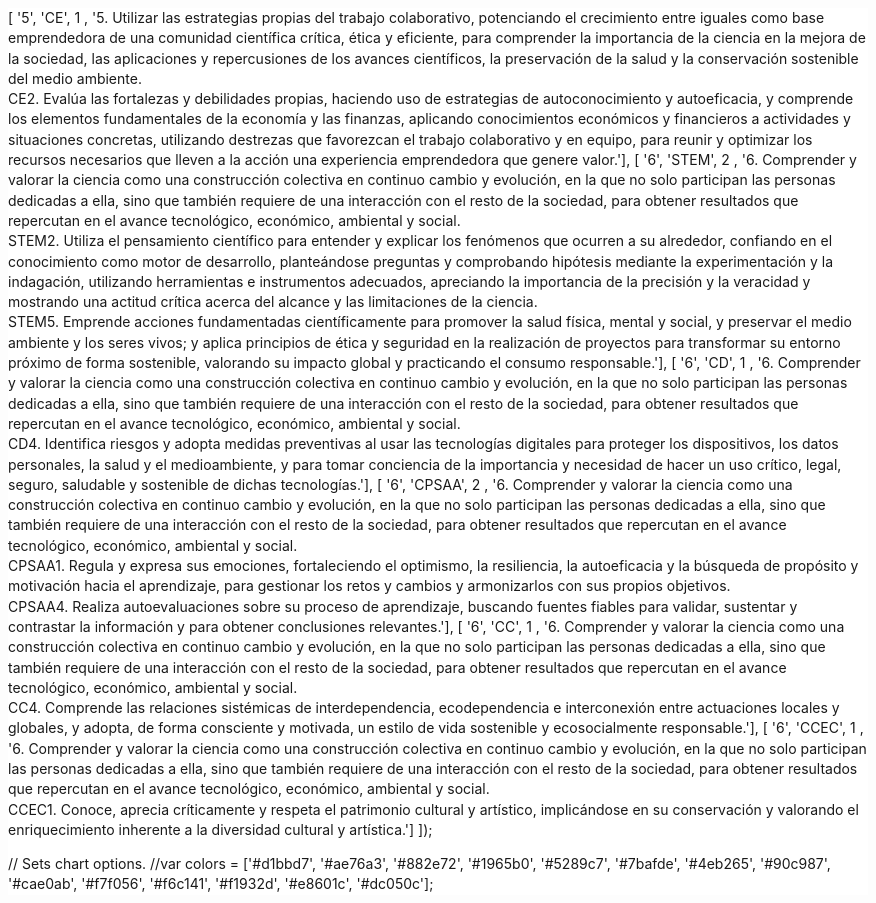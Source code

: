 [ '5', 'CE', 1 , '5. Utilizar las estrategias propias del trabajo colaborativo, potenciando el crecimiento entre iguales como base emprendedora de una comunidad científica crítica, ética y eficiente, para comprender la importancia de la ciencia en la mejora de la sociedad, las aplicaciones y repercusiones de los avances científicos, la preservación de la salud y la conservación sostenible del medio ambiente.<br>CE2. Evalúa las fortalezas y debilidades propias, haciendo uso de estrategias de autoconocimiento y autoeficacia, y comprende los elementos fundamentales de la economía y las finanzas, aplicando conocimientos económicos y financieros a actividades y situaciones concretas, utilizando destrezas que favorezcan el trabajo colaborativo y en equipo, para reunir y optimizar los recursos necesarios que lleven a la acción una experiencia emprendedora que genere valor.'],
[ '6', 'STEM', 2 , '6. Comprender y valorar la ciencia como una construcción colectiva en continuo cambio y evolución, en la que no solo participan las personas dedicadas a ella, sino que también requiere de una interacción con el resto de la sociedad, para obtener resultados que repercutan en el avance tecnológico, económico, ambiental y social.<br>STEM2. Utiliza el pensamiento científico para entender y explicar los fenómenos que ocurren a su alrededor, confiando en el conocimiento como motor de desarrollo, planteándose preguntas y comprobando hipótesis mediante la experimentación y la indagación, utilizando herramientas e instrumentos adecuados, apreciando la importancia de la precisión y la veracidad y mostrando una actitud crítica acerca del alcance y las limitaciones de la ciencia.<br>STEM5. Emprende acciones fundamentadas científicamente para promover la salud física, mental y social, y preservar el medio ambiente y los seres vivos; y aplica principios de ética y seguridad en la realización de proyectos para transformar su entorno próximo de forma sostenible, valorando su impacto global y practicando el consumo responsable.'],
[ '6', 'CD', 1 , '6. Comprender y valorar la ciencia como una construcción colectiva en continuo cambio y evolución, en la que no solo participan las personas dedicadas a ella, sino que también requiere de una interacción con el resto de la sociedad, para obtener resultados que repercutan en el avance tecnológico, económico, ambiental y social.<br>CD4. Identifica riesgos y adopta medidas preventivas al usar las tecnologías digitales para proteger los dispositivos, los datos personales, la salud y el medioambiente, y para tomar conciencia de la importancia y necesidad de hacer un uso crítico, legal, seguro, saludable y sostenible de dichas tecnologías.'],
[ '6', 'CPSAA', 2 , '6. Comprender y valorar la ciencia como una construcción colectiva en continuo cambio y evolución, en la que no solo participan las personas dedicadas a ella, sino que también requiere de una interacción con el resto de la sociedad, para obtener resultados que repercutan en el avance tecnológico, económico, ambiental y social.<br>CPSAA1. Regula y expresa sus emociones, fortaleciendo el optimismo, la resiliencia, la autoeficacia y la búsqueda de propósito y motivación hacia el aprendizaje, para gestionar los retos y cambios y armonizarlos con sus propios objetivos.<br>CPSAA4. Realiza autoevaluaciones sobre su proceso de aprendizaje, buscando fuentes fiables para validar, sustentar y contrastar la información y para obtener conclusiones relevantes.'],
[ '6', 'CC', 1 , '6. Comprender y valorar la ciencia como una construcción colectiva en continuo cambio y evolución, en la que no solo participan las personas dedicadas a ella, sino que también requiere de una interacción con el resto de la sociedad, para obtener resultados que repercutan en el avance tecnológico, económico, ambiental y social.<br>CC4. Comprende las relaciones sistémicas de interdependencia, ecodependencia e interconexión entre actuaciones locales y globales, y adopta, de forma consciente y motivada, un estilo de vida sostenible y ecosocialmente responsable.'],
[ '6', 'CCEC', 1 , '6. Comprender y valorar la ciencia como una construcción colectiva en continuo cambio y evolución, en la que no solo participan las personas dedicadas a ella, sino que también requiere de una interacción con el resto de la sociedad, para obtener resultados que repercutan en el avance tecnológico, económico, ambiental y social.<br>CCEC1. Conoce, aprecia críticamente y respeta el patrimonio cultural y artístico, implicándose en su conservación y valorando el enriquecimiento inherente a la diversidad cultural y artística.']
]);

// Sets chart options.
//var colors = ['#d1bbd7', '#ae76a3', '#882e72', '#1965b0', '#5289c7', '#7bafde', '#4eb265', '#90c987', '#cae0ab', '#f7f056', '#f6c141', '#f1932d', '#e8601c', '#dc050c'];
